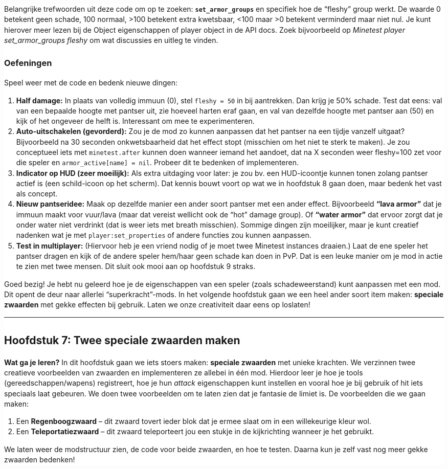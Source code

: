 Belangrijke trefwoorden uit deze code om op te zoeken: **`set_armor_groups`** en specifiek hoe de “fleshy” group werkt. De waarde 0 betekent geen schade, 100 normaal, >100 betekent extra kwetsbaar, <100 maar >0 betekent verminderd maar niet nul. Je kunt hierover meer lezen bij de Object eigenschappen of player object in de API docs. Zoek bijvoorbeeld op *Minetest player set_armor_groups fleshy* om wat discussies en uitleg te vinden. 

### Oefeningen

Speel weer met de code en bedenk nieuwe dingen:

1. **Half damage:** In plaats van volledig immuun (0), stel `fleshy = 50` in bij aantrekken. Dan krijg je 50% schade. Test dat eens: val van een bepaalde hoogte met pantser uit, zie hoeveel harten eraf gaan, en val van dezelfde hoogte met pantser aan (50) en kijk of het ongeveer de helft is. Interessant om mee te experimenteren.
2. **Auto-uitschakelen (gevorderd):** Zou je de mod zo kunnen aanpassen dat het pantser na een tijdje vanzelf uitgaat? Bijvoorbeeld na 30 seconden onkwetsbaarheid dat het effect stopt (misschien om het niet te sterk te maken). Je zou conceptueel iets met `minetest.after` kunnen doen wanneer iemand het aandoet, dat na X seconden weer fleshy=100 zet voor die speler en `armor_active[name] = nil`. Probeer dit te bedenken of implementeren.
3. **Indicator op HUD (zeer moeilijk):** Als extra uitdaging voor later: je zou bv. een HUD-icoontje kunnen tonen zolang pantser actief is (een schild-icoon op het scherm). Dat kennis bouwt voort op wat we in hoofdstuk 8 gaan doen, maar bedenk het vast als concept.
4. **Nieuw pantseridee:** Maak op dezelfde manier een ander soort pantser met een ander effect. Bijvoorbeeld **“lava armor”** dat je immuun maakt voor vuur/lava (maar dat vereist wellicht ook de “hot” damage group). Of **“water armor”** dat ervoor zorgt dat je onder water niet verdrinkt (dat is weer iets met breath misschien). Sommige dingen zijn moeilijker, maar je kunt creatief nadenken wat je met `player:set_properties` of andere functies zou kunnen aanpassen.
5. **Test in multiplayer:** (Hiervoor heb je een vriend nodig of je moet twee Minetest instances draaien.) Laat de ene speler het pantser dragen en kijk of de andere speler hem/haar geen schade kan doen in PvP. Dat is een leuke manier om je mod in actie te zien met twee mensen. Dit sluit ook mooi aan op hoofdstuk 9 straks.

Goed bezig! Je hebt nu geleerd hoe je de eigenschappen van een speler (zoals schadeweerstand) kunt aanpassen met een mod. Dit opent de deur naar allerlei “superkracht”-mods. In het volgende hoofdstuk gaan we een heel ander soort item maken: **speciale zwaarden** met gekke effecten bij gebruik. Laten we onze creativiteit daar eens op loslaten!

---

## Hoofdstuk 7: Twee speciale zwaarden maken

**Wat ga je leren?** In dit hoofdstuk gaan we iets stoers maken: **speciale zwaarden** met unieke krachten. We verzinnen twee creatieve voorbeelden van zwaarden en implementeren ze allebei in één mod. Hierdoor leer je hoe je tools (gereedschappen/wapens) registreert, hoe je hun *attack* eigenschappen kunt instellen en vooral hoe je bij gebruik of hit iets speciaals laat gebeuren. We doen twee voorbeelden om te laten zien dat je fantasie de limiet is. De voorbeelden die we gaan maken:
1. Een **Regenboogzwaard** – dit zwaard tovert ieder blok dat je ermee slaat om in een willekeurige kleur wol.
2. Een **Teleportatiezwaard** – dit zwaard teleporteert jou een stukje in de kijkrichting wanneer je het gebruikt.

We laten weer de modstructuur zien, de code voor beide zwaarden, en hoe te testen. Daarna kun je zelf vast nog meer gekke zwaarden bedenken!
